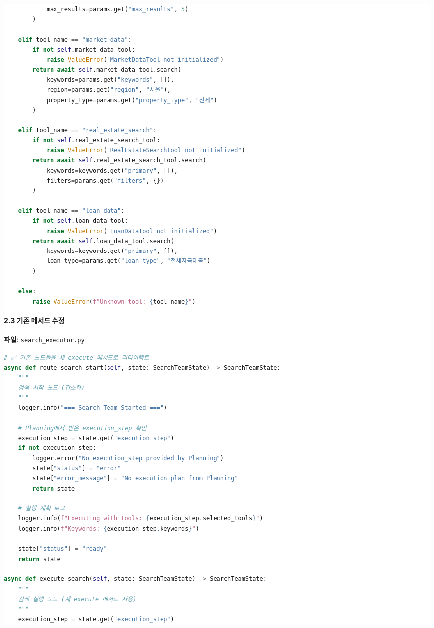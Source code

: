 ```python
            max_results=params.get("max_results", 5)
        )

    elif tool_name == "market_data":
        if not self.market_data_tool:
            raise ValueError("MarketDataTool not initialized")
        return await self.market_data_tool.search(
            keywords=params.get("keywords", []),
            region=params.get("region", "서울"),
            property_type=params.get("property_type", "전세")
        )

    elif tool_name == "real_estate_search":
        if not self.real_estate_search_tool:
            raise ValueError("RealEstateSearchTool not initialized")
        return await self.real_estate_search_tool.search(
            keywords=keywords.get("primary", []),
            filters=params.get("filters", {})
        )

    elif tool_name == "loan_data":
        if not self.loan_data_tool:
            raise ValueError("LoanDataTool not initialized")
        return await self.loan_data_tool.search(
            keywords=keywords.get("primary", []),
            loan_type=params.get("loan_type", "전세자금대출")
        )

    else:
        raise ValueError(f"Unknown tool: {tool_name}")
```

#### 2.3 기존 메서드 수정

**파일**: `search_executor.py`

```python
# ✅ 기존 노드들을 새 execute 메서드로 리다이렉트
async def route_search_start(self, state: SearchTeamState) -> SearchTeamState:
    """
    검색 시작 노드 (간소화)
    """
    logger.info("=== Search Team Started ===")

    # Planning에서 받은 execution_step 확인
    execution_step = state.get("execution_step")
    if not execution_step:
        logger.error("No execution_step provided by Planning")
        state["status"] = "error"
        state["error_message"] = "No execution plan from Planning"
        return state

    # 실행 계획 로그
    logger.info(f"Executing with tools: {execution_step.selected_tools}")
    logger.info(f"Keywords: {execution_step.keywords}")

    state["status"] = "ready"
    return state

async def execute_search(self, state: SearchTeamState) -> SearchTeamState:
    """
    검색 실행 노드 (새 execute 메서드 사용)
    """
    execution_step = state.get("execution_step")
```